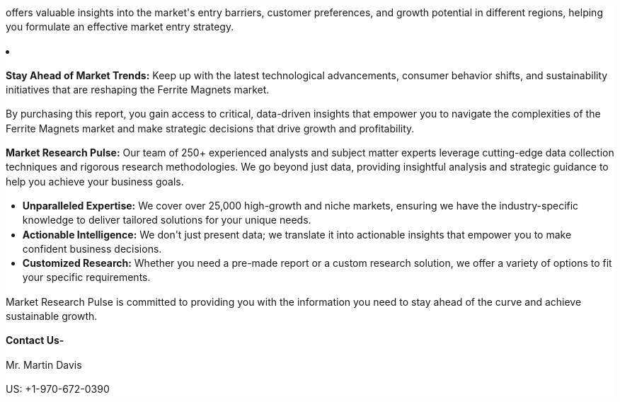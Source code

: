 offers valuable insights into the market's entry barriers, customer preferences, and growth potential in different regions, helping you formulate an effective market entry strategy.</p></li><li><p><strong>Stay Ahead of Market Trends:</strong> Keep up with the latest technological advancements, consumer behavior shifts, and sustainability initiatives that are reshaping the Ferrite Magnets market.</p></li></ol><p>By purchasing this report, you gain access to critical, data-driven insights that empower you to navigate the complexities of the Ferrite Magnets market and make strategic decisions that drive growth and profitability.</p><p><strong>Market Research Pulse:</strong>&nbsp;Our team of 250+ experienced analysts and subject matter experts leverage cutting-edge data collection techniques and rigorous research methodologies. We go beyond just data, providing insightful analysis and strategic guidance to help you achieve your business goals.</p><ul><li><strong>Unparalleled Expertise:</strong>&nbsp;We cover over 25,000 high-growth and niche markets, ensuring we have the industry-specific knowledge to deliver tailored solutions for your unique needs.</li><li><strong>Actionable Intelligence:</strong>&nbsp;We don't just present data; we translate it into actionable insights that empower you to make confident business decisions.</li><li><strong>Customized Research:</strong>&nbsp;Whether you need a pre-made report or a custom research solution, we offer a variety of options to fit your specific requirements.</li></ul><p>Market Research Pulse is committed to providing you with the information you need to stay ahead of the curve and achieve sustainable growth.</p><p><strong>Contact Us-</strong></p><p>Mr. Martin Davis</p><p>US: +1-970-672-0390</p>
